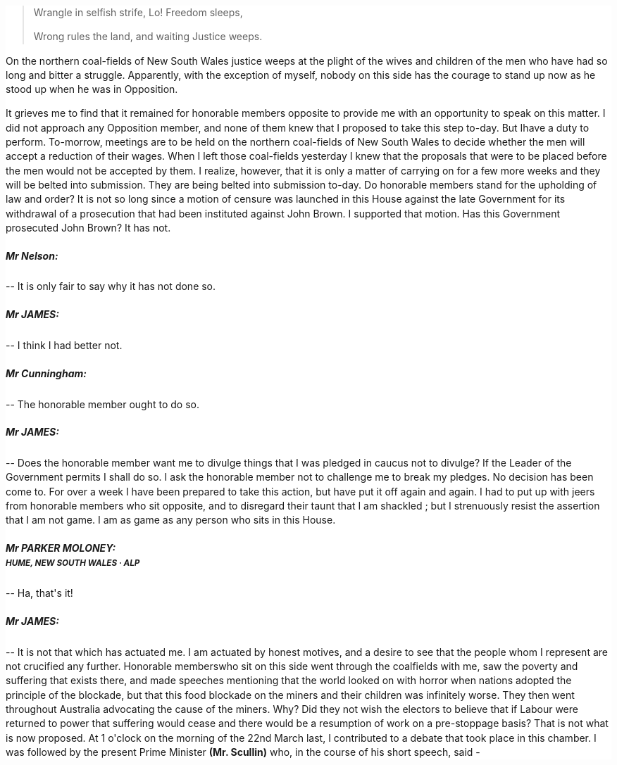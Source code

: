   >Wrangle in selfish strife, Lo! Freedom sleeps, 
  >
  >Wrong rules the land, and waiting Justice weeps. 

On the northern coal-fields of New South Wales justice weeps at the plight of the wives and children of the men who have had so long and bitter a struggle. Apparently, with the exception of myself, nobody on this side has the courage to stand up now as he stood up when he was in Opposition. 

It grieves me to find that it remained for honorable members opposite to provide me with an opportunity to speak on this matter. I did not approach any Opposition member, and none of them knew that I proposed to take this step to-day. But Ihave a duty to perform. To-morrow, meetings are to be held on the northern coal-fields of New South Wales to decide whether the men will accept a reduction of their wages. When I left those coal-fields yesterday I knew that the proposals that were to be placed before the men would not be accepted by them. I realize, however, that it is only a matter of carrying on for a few more weeks and they will be belted into submission. They are being belted into submission to-day. Do honorable members stand for the upholding of law and order? It is not so long since a motion of censure was launched in this House against the late Government for its withdrawal of a prosecution that had been instituted against John Brown. I supported that motion. Has this Government prosecuted John Brown? It has not. 

##### Mr Nelson:

--  It is only fair to say why it has not done so. 

##### Mr JAMES:

-- I think I had better not. 

##### Mr Cunningham:

--  The honorable member ought to do so. 

##### Mr JAMES:

-- Does the honorable member want me to divulge  things  that I was pledged in caucus not to divulge? If the Leader of the Government permits I shall do so. I ask the honorable member not to challenge me to break my pledges. No decision has been come to. For over a week I have been prepared to take this action, but have put it off again and again.  I  had to put up with jeers from honorable members who sit opposite, and to disregard their taunt that I am shackled ; but I strenuously resist the assertion that I am not game. I am as game as any person who sits in this House. 

##### Mr PARKER MOLONEY:<br><small class="text-muted">HUME, NEW SOUTH WALES &middot; ALP</small>

--  Ha, that's it! 

##### Mr JAMES:

-- It is not that which has actuated me. I am actuated by honest motives, and a desire to see that the people whom I represent are not crucified any further. Honorable memberswho sit on this side went through the coalfields with me, saw the poverty and suffering that exists there, and made speeches mentioning that the world looked on with horror when nations adopted the principle of the blockade, but that this food blockade on the miners and their children was infinitely worse. They then went throughout Australia advocating the cause of the miners. Why? Did they not wish the electors to believe that if Labour were returned to power that suffering would cease and there would be a resumption of work on a pre-stoppage basis? That is not what is now proposed. At  1  o'clock on the morning of the  22nd  March last, I contributed to a debate that took place in this chamber. I was followed by the present Prime Minister  **(Mr. Scullin)**  who, in the course of his short speech, said - 
